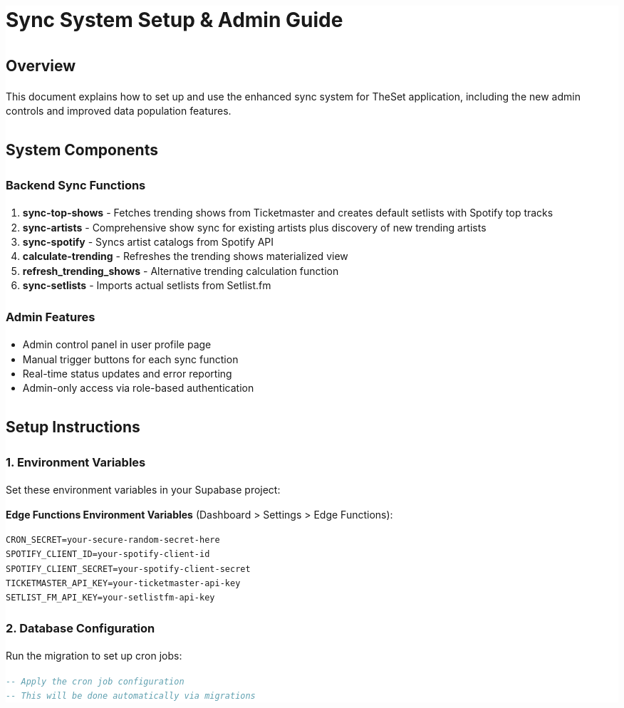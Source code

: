 # Sync System Setup & Admin Guide

## Overview

This document explains how to set up and use the enhanced sync system for TheSet application, including the new admin controls and improved data population features.

## System Components

### Backend Sync Functions

1. **sync-top-shows** - Fetches trending shows from Ticketmaster and creates default setlists with Spotify top tracks
2. **sync-artists** - Comprehensive show sync for existing artists plus discovery of new trending artists
3. **sync-spotify** - Syncs artist catalogs from Spotify API
4. **calculate-trending** - Refreshes the trending shows materialized view
5. **refresh_trending_shows** - Alternative trending calculation function
6. **sync-setlists** - Imports actual setlists from Setlist.fm

### Admin Features

- Admin control panel in user profile page
- Manual trigger buttons for each sync function
- Real-time status updates and error reporting
- Admin-only access via role-based authentication

## Setup Instructions

### 1. Environment Variables

Set these environment variables in your Supabase project:

**Edge Functions Environment Variables** (Dashboard > Settings > Edge Functions):
```
CRON_SECRET=your-secure-random-secret-here
SPOTIFY_CLIENT_ID=your-spotify-client-id
SPOTIFY_CLIENT_SECRET=your-spotify-client-secret
TICKETMASTER_API_KEY=your-ticketmaster-api-key
SETLIST_FM_API_KEY=your-setlistfm-api-key
```

### 2. Database Configuration

Run the migration to set up cron jobs:
```sql
-- Apply the cron job configuration
-- This will be done automatically via migrations
```
